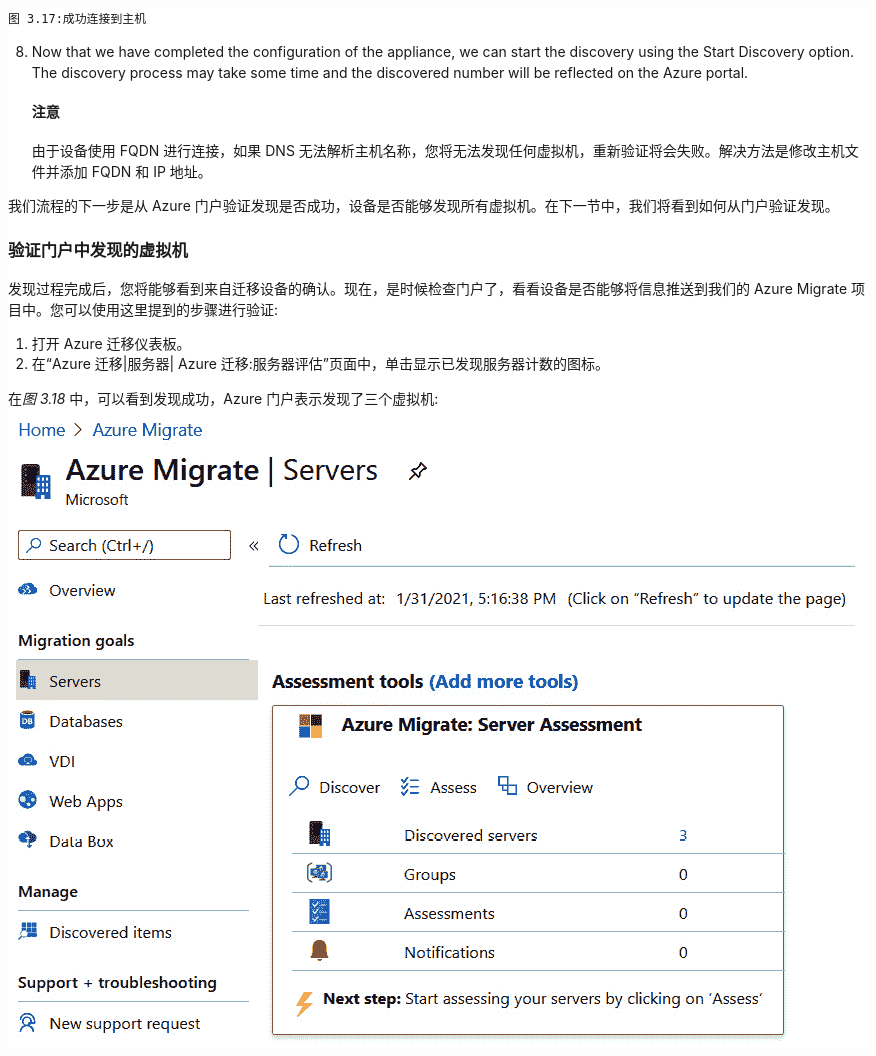     图 3.17:成功连接到主机

8.  Now that we have completed the configuration of the appliance, we can start the discovery using the Start Discovery option. The discovery process may take some time and the discovered number will be reflected on the Azure portal.

    #### 注意

    由于设备使用 FQDN 进行连接，如果 DNS 无法解析主机名称，您将无法发现任何虚拟机，重新验证将会失败。解决方法是修改主机文件并添加 FQDN 和 IP 地址。

我们流程的下一步是从 Azure 门户验证发现是否成功，设备是否能够发现所有虚拟机。在下一节中，我们将看到如何从门户验证发现。

### 验证门户中发现的虚拟机

发现过程完成后，您将能够看到来自迁移设备的确认。现在，是时候检查门户了，看看设备是否能够将信息推送到我们的 Azure Migrate 项目中。您可以使用这里提到的步骤进行验证:

1.  打开 Azure 迁移仪表板。
2.  在“Azure 迁移|服务器| Azure 迁移:服务器评估”页面中，单击显示已发现服务器计数的图标。

在*图 3.18* 中，可以看到发现成功，Azure 门户表示发现了三个虚拟机:

![Verifying discovered servers](img/B17160_03_18.jpg)
